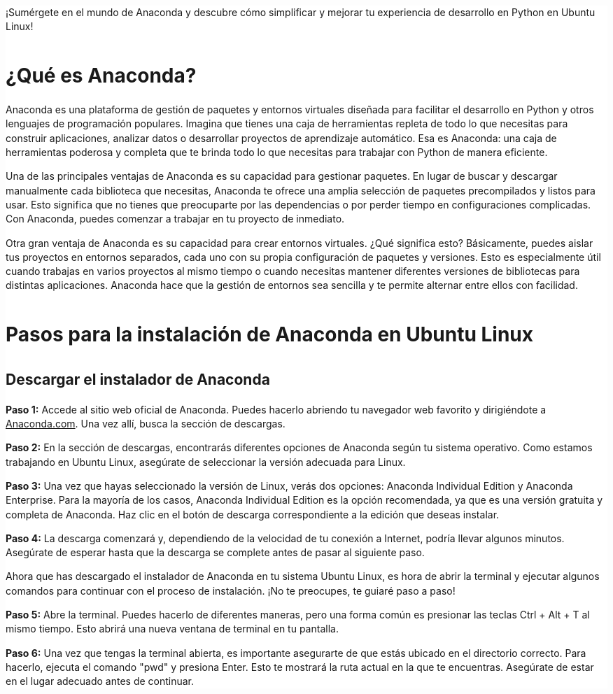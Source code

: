 ¡Sumérgete en el mundo de Anaconda y descubre cómo simplificar y mejorar tu experiencia de desarrollo en Python en Ubuntu Linux!

# ¿Qué es Anaconda?

Anaconda es una plataforma de gestión de paquetes y entornos virtuales diseñada para facilitar el desarrollo en Python y otros lenguajes de programación populares. Imagina que tienes una caja de herramientas repleta de todo lo que necesitas para construir aplicaciones, analizar datos o desarrollar proyectos de aprendizaje automático. Esa es Anaconda: una caja de herramientas poderosa y completa que te brinda todo lo que necesitas para trabajar con Python de manera eficiente.

Una de las principales ventajas de Anaconda es su capacidad para gestionar paquetes. En lugar de buscar y descargar manualmente cada biblioteca que necesitas, Anaconda te ofrece una amplia selección de paquetes precompilados y listos para usar. Esto significa que no tienes que preocuparte por las dependencias o por perder tiempo en configuraciones complicadas. Con Anaconda, puedes comenzar a trabajar en tu proyecto de inmediato.

Otra gran ventaja de Anaconda es su capacidad para crear entornos virtuales. ¿Qué significa esto? Básicamente, puedes aislar tus proyectos en entornos separados, cada uno con su propia configuración de paquetes y versiones. Esto es especialmente útil cuando trabajas en varios proyectos al mismo tiempo o cuando necesitas mantener diferentes versiones de bibliotecas para distintas aplicaciones. Anaconda hace que la gestión de entornos sea sencilla y te permite alternar entre ellos con facilidad.

# Pasos para la instalación de Anaconda en Ubuntu Linux

## Descargar el instalador de Anaconda

**Paso 1:** Accede al sitio web oficial de Anaconda. Puedes hacerlo abriendo tu navegador web favorito y dirigiéndote a [Anaconda.com](https://www.anaconda.com/). Una vez allí, busca la sección de descargas.

**Paso 2:** En la sección de descargas, encontrarás diferentes opciones de Anaconda según tu sistema operativo. Como estamos trabajando en Ubuntu Linux, asegúrate de seleccionar la versión adecuada para Linux.

**Paso 3:** Una vez que hayas seleccionado la versión de Linux, verás dos opciones: Anaconda Individual Edition y Anaconda Enterprise. Para la mayoría de los casos, Anaconda Individual Edition es la opción recomendada, ya que es una versión gratuita y completa de Anaconda. Haz clic en el botón de descarga correspondiente a la edición que deseas instalar.

**Paso 4:** La descarga comenzará y, dependiendo de la velocidad de tu conexión a Internet, podría llevar algunos minutos. Asegúrate de esperar hasta que la descarga se complete antes de pasar al siguiente paso.

Ahora que has descargado el instalador de Anaconda en tu sistema Ubuntu Linux, es hora de abrir la terminal y ejecutar algunos comandos para continuar con el proceso de instalación. ¡No te preocupes, te guiaré paso a paso!

**Paso 5:** Abre la terminal. Puedes hacerlo de diferentes maneras, pero una forma común es presionar las teclas Ctrl + Alt + T al mismo tiempo. Esto abrirá una nueva ventana de terminal en tu pantalla.

**Paso 6:** Una vez que tengas la terminal abierta, es importante asegurarte de que estás ubicado en el directorio correcto. Para hacerlo, ejecuta el comando "pwd" y presiona Enter. Esto te mostrará la ruta actual en la que te encuentras. Asegúrate de estar en el lugar adecuado antes de continuar.
